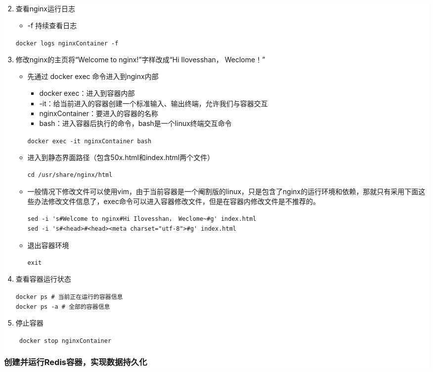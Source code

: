 2. 查看nginx运行日志

   + -f 持续查看日志

   ```shell
   docker logs nginxContainer -f
   ```

3. 修改nginx的主页将“Welcome to nginx!”字样改成“Hi Ilovesshan， Weclome！”

   + 先通过 docker exec 命令进入到nginx内部

     + docker exec：进入到容器内部
     + -it：给当前进入的容器创建一个标准输入、输出终端，允许我们与容器交互
     + nginxContainer：要进入的容器的名称
     + bash：进入容器后执行的命令，bash是一个linux终端交互命令

     ```shell
     docker exec -it nginxContainer bash
     ```

   + 进入到静态界面路径（包含50x.html和index.html两个文件）

     ```shell
     cd /usr/share/nginx/html
     ```

   + 一般情况下修改文件可以使用vim，由于当前容器是一个阉割版的linux，只是包含了nginx的运行环境和依赖，那就只有采用下面这些办法修改文件信息了，exec命令可以进入容器修改文件，但是在容器内修改文件是不推荐的。

     ```shell
     sed -i 's#Welcome to nginx#Hi Ilovesshan， Weclome~#g' index.html
     sed -i 's#<head>#<head><meta charset="utf-8">#g' index.html
     ```

   + 退出容器环境

     ```shell
     exit
     ```

     

4. 查看容器运行状态

   ```shell
   docker ps # 当前正在运行的容器信息
   docker ps -a # 全部的容器信息
   ```

   

5. 停止容器

   ```shell
    docker stop nginxContainer
   ```

   

### 创建并运行Redis容器，实现数据持久化
